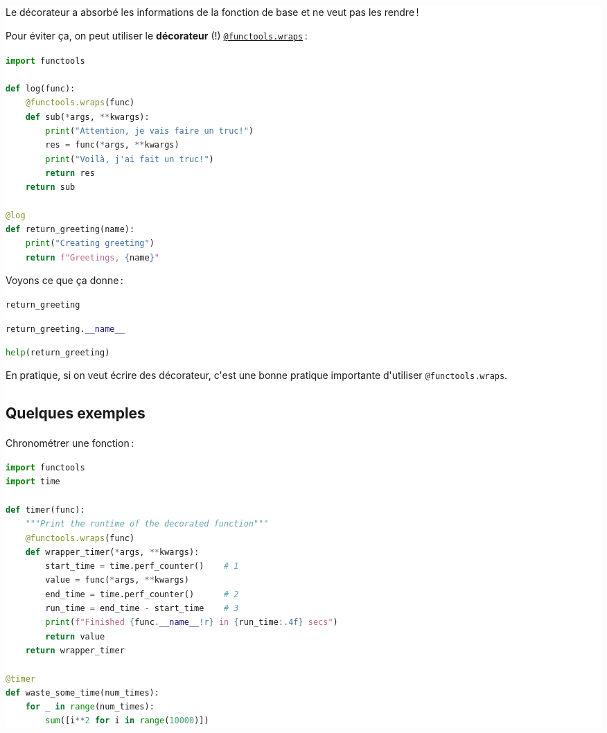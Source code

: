 Le décorateur a absorbé les informations de la fonction de base et ne veut pas les rendre !


Pour éviter ça, on peut utiliser le **décorateur** (!)
[`@functools.wraps`](https://docs.python.org/library/functools.html#functools.wraps) :


```python
import functools

def log(func):
    @functools.wraps(func)
    def sub(*args, **kwargs):
        print("Attention, je vais faire un truc!")
        res = func(*args, **kwargs)
        print("Voilà, j'ai fait un truc!")
        return res
    return sub

@log
def return_greeting(name):
    print("Creating greeting")
    return f"Greetings, {name}"
```


Voyons ce que ça donne :


```python
return_greeting
```

```python
return_greeting.__name__
```

```python
help(return_greeting)
```


En pratique, si on veut écrire des décorateur, c'est une bonne pratique importante d'utiliser `@functools.wraps`.


## Quelques exemples

Chronométrer une fonction :

```python
import functools
import time

def timer(func):
    """Print the runtime of the decorated function"""
    @functools.wraps(func)
    def wrapper_timer(*args, **kwargs):
        start_time = time.perf_counter()    # 1
        value = func(*args, **kwargs)
        end_time = time.perf_counter()      # 2
        run_time = end_time - start_time    # 3
        print(f"Finished {func.__name__!r} in {run_time:.4f} secs")
        return value
    return wrapper_timer

@timer
def waste_some_time(num_times):
    for _ in range(num_times):
        sum([i**2 for i in range(10000)])
```
